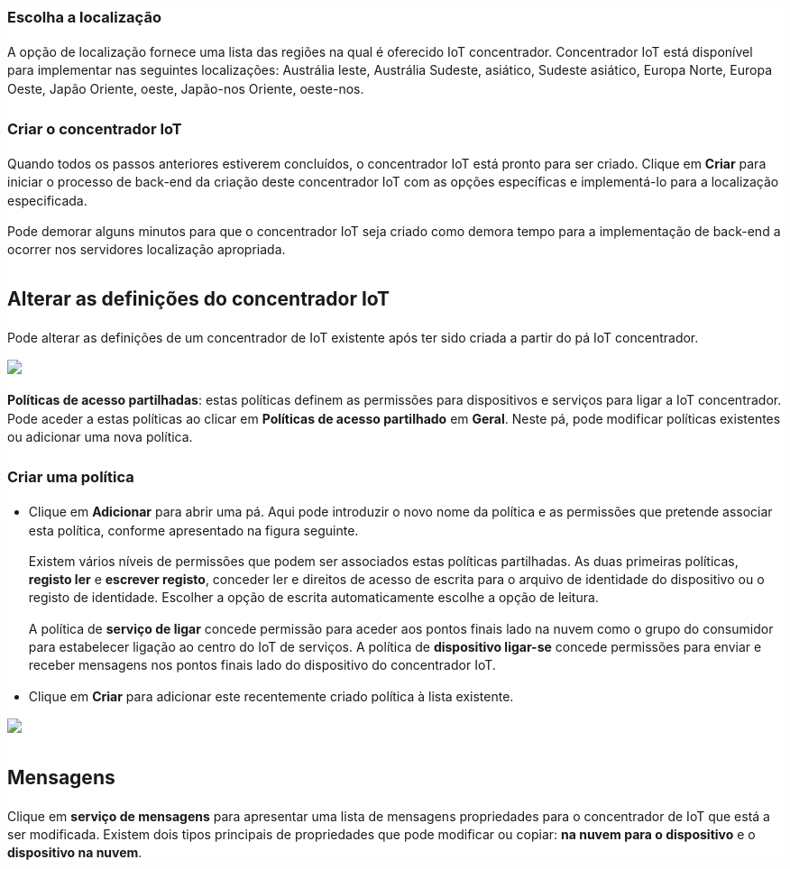 ### <a name="choose-the-location"></a>Escolha a localização

A opção de localização fornece uma lista das regiões na qual é oferecido IoT concentrador. Concentrador IoT está disponível para implementar nas seguintes localizações: Austrália leste, Austrália Sudeste, asiático, Sudeste asiático, Europa Norte, Europa Oeste, Japão Oriente, oeste, Japão-nos Oriente, oeste-nos.

### <a name="create-the-iot-hub"></a>Criar o concentrador IoT

Quando todos os passos anteriores estiverem concluídos, o concentrador IoT está pronto para ser criado. Clique em **Criar** para iniciar o processo de back-end da criação deste concentrador IoT com as opções específicas e implementá-lo para a localização especificada.

Pode demorar alguns minutos para que o concentrador IoT seja criado como demora tempo para a implementação de back-end a ocorrer nos servidores localização apropriada.

## <a name="change-the-settings-of-the-iot-hub"></a>Alterar as definições do concentrador IoT

Pode alterar as definições de um concentrador de IoT existente após ter sido criada a partir do pá IoT concentrador.

![][8]

**Políticas de acesso partilhadas**: estas políticas definem as permissões para dispositivos e serviços para ligar a IoT concentrador. Pode aceder a estas políticas ao clicar em **Políticas de acesso partilhado** em **Geral**. Neste pá, pode modificar políticas existentes ou adicionar uma nova política.

### <a name="create-a-policy"></a>Criar uma política

- Clique em **Adicionar** para abrir uma pá. Aqui pode introduzir o novo nome da política e as permissões que pretende associar esta política, conforme apresentado na figura seguinte.

    Existem vários níveis de permissões que podem ser associados estas políticas partilhadas. As duas primeiras políticas, **registo ler** e **escrever registo**, conceder ler e direitos de acesso de escrita para o arquivo de identidade do dispositivo ou o registo de identidade. Escolher a opção de escrita automaticamente escolhe a opção de leitura.

    A política de **serviço de ligar** concede permissão para aceder aos pontos finais lado na nuvem como o grupo do consumidor para estabelecer ligação ao centro do IoT de serviços. A política de **dispositivo ligar-se** concede permissões para enviar e receber mensagens nos pontos finais lado do dispositivo do concentrador IoT.

- Clique em **Criar** para adicionar este recentemente criado política à lista existente.

![][10]

## <a name="messaging"></a>Mensagens

Clique em **serviço de mensagens** para apresentar uma lista de mensagens propriedades para o concentrador de IoT que está a ser modificada. Existem dois tipos principais de propriedades que pode modificar ou copiar: **na nuvem para o dispositivo** e o **dispositivo na nuvem**.


  [4]: ./media/iot-hub-create-through-portal/create-iothub.png
  [5]: ./media/iot-hub-create-through-portal/location1.png
  [8]: ./media/iot-hub-create-through-portal/portal-settings.png
  [10]: ./media/iot-hub-create-through-portal/shared-access-policies.png
  [11]: ./media/iot-hub-create-through-portal/messaging-settings.png
  [12]: ./media/iot-hub-create-through-portal/pricing-error.png
[lnk-bulk]: iot-hub-bulk-identity-mgmt.md
[lnk-metrics]: iot-hub-metrics.md
[lnk-monitor]: iot-hub-operations-monitoring.md
[lnk-devguide]: iot-hub-devguide.md
[lnk-gateway]: iot-hub-linux-gateway-sdk-simulated-device.md
[lnk-securing]: iot-hub-security-ground-up.md